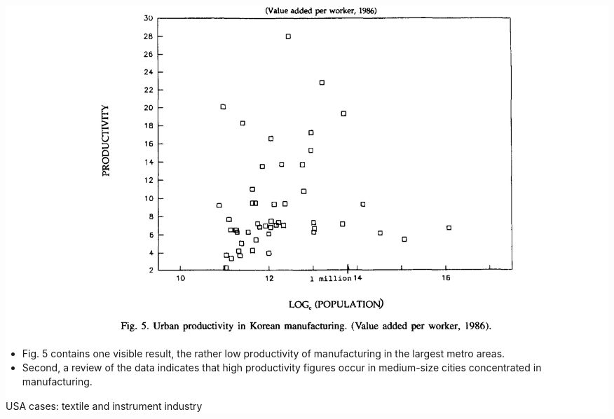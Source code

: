 <div align=center><img width = '600' src ="RSUE_Fig5.png" /></div>

* Fig. 5 contains one visible result, the rather low productivity of manufacturing in the largest metro areas.
* Second, a review of the data indicates that high productivity figures occur in medium-size cities concentrated in manufacturing.

USA cases: textile and instrument industry
